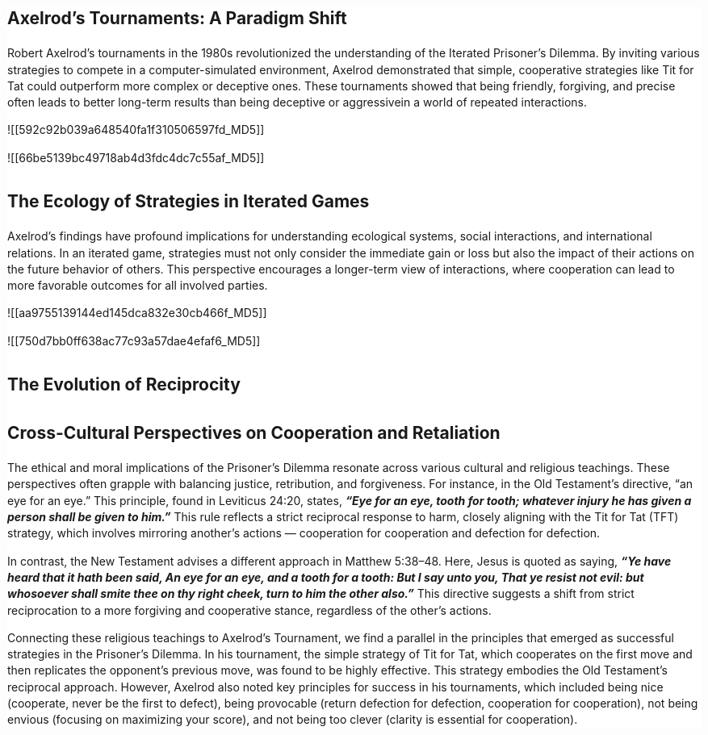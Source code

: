 ## Axelrod’s Tournaments: A Paradigm Shift

Robert Axelrod’s tournaments in the 1980s revolutionized the understanding of the Iterated Prisoner’s Dilemma. By inviting various strategies to compete in a computer-simulated environment, Axelrod demonstrated that simple, cooperative strategies like Tit for Tat could outperform more complex or deceptive ones. These tournaments showed that being friendly, forgiving, and precise often leads to better long-term results than being deceptive or aggressivein a world of repeated interactions.

![[592c92b039a648540fa1f310506597fd_MD5]]

![[66be5139bc49718ab4d3fdc4dc7c55af_MD5]]

## The Ecology of Strategies in Iterated Games

Axelrod’s findings have profound implications for understanding ecological systems, social interactions, and international relations. In an iterated game, strategies must not only consider the immediate gain or loss but also the impact of their actions on the future behavior of others. This perspective encourages a longer-term view of interactions, where cooperation can lead to more favorable outcomes for all involved parties.

![[aa9755139144ed145dca832e30cb466f_MD5]]

![[750d7bb0ff638ac77c93a57dae4efaf6_MD5]]

## The Evolution of Reciprocity

## Cross-Cultural Perspectives on Cooperation and Retaliation

The ethical and moral implications of the Prisoner’s Dilemma resonate across various cultural and religious teachings. These perspectives often grapple with balancing justice, retribution, and forgiveness. For instance, in the Old Testament’s directive, “an eye for an eye.” This principle, found in Leviticus 24:20, states, **_“Eye for an eye, tooth for tooth; whatever injury he has given a person shall be given to him.”_** This rule reflects a strict reciprocal response to harm, closely aligning with the Tit for Tat (TFT) strategy, which involves mirroring another’s actions — cooperation for cooperation and defection for defection.

In contrast, the New Testament advises a different approach in Matthew 5:38–48. Here, Jesus is quoted as saying, **_“Ye have heard that it hath been said, An eye for an eye, and a tooth for a tooth: But I say unto you, That ye resist not evil: but whosoever shall smite thee on thy right cheek, turn to him the other also.”_** This directive suggests a shift from strict reciprocation to a more forgiving and cooperative stance, regardless of the other’s actions.

Connecting these religious teachings to Axelrod’s Tournament, we find a parallel in the principles that emerged as successful strategies in the Prisoner’s Dilemma. In his tournament, the simple strategy of Tit for Tat, which cooperates on the first move and then replicates the opponent’s previous move, was found to be highly effective. This strategy embodies the Old Testament’s reciprocal approach. However, Axelrod also noted key principles for success in his tournaments, which included being nice (cooperate, never be the first to defect), being provocable (return defection for defection, cooperation for cooperation), not being envious (focusing on maximizing your score), and not being too clever (clarity is essential for cooperation).
